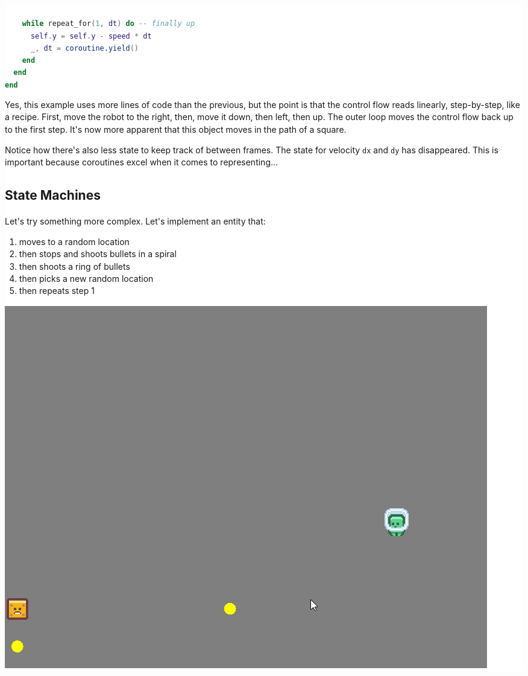 ```lua

    while repeat_for(1, dt) do -- finally up
      self.y = self.y - speed * dt
      _, dt = coroutine.yield()
    end
  end
end
```

Yes, this example uses more lines of code than the previous, but the point is
that the control flow reads linearly, step-by-step, like a recipe. First, move
the robot to the right, then, move it down, then left, then up. The outer loop
moves the control flow back up to the first step. It's now more apparent that
this object moves in the path of a square.

Notice how there's also less state to keep track of between frames. The
state for velocity `dx` and `dy` has disappeared. This is important because
coroutines excel when it comes to representing...

## State Machines

Let's try something more complex. Let's implement an entity that:

1. moves to a random location
2. then stops and shoots bullets in a spiral
3. then shoots a ring of bullets
4. then picks a new random location
5. then repeats step 1

![](/static/coroutines/bullets.gif)
